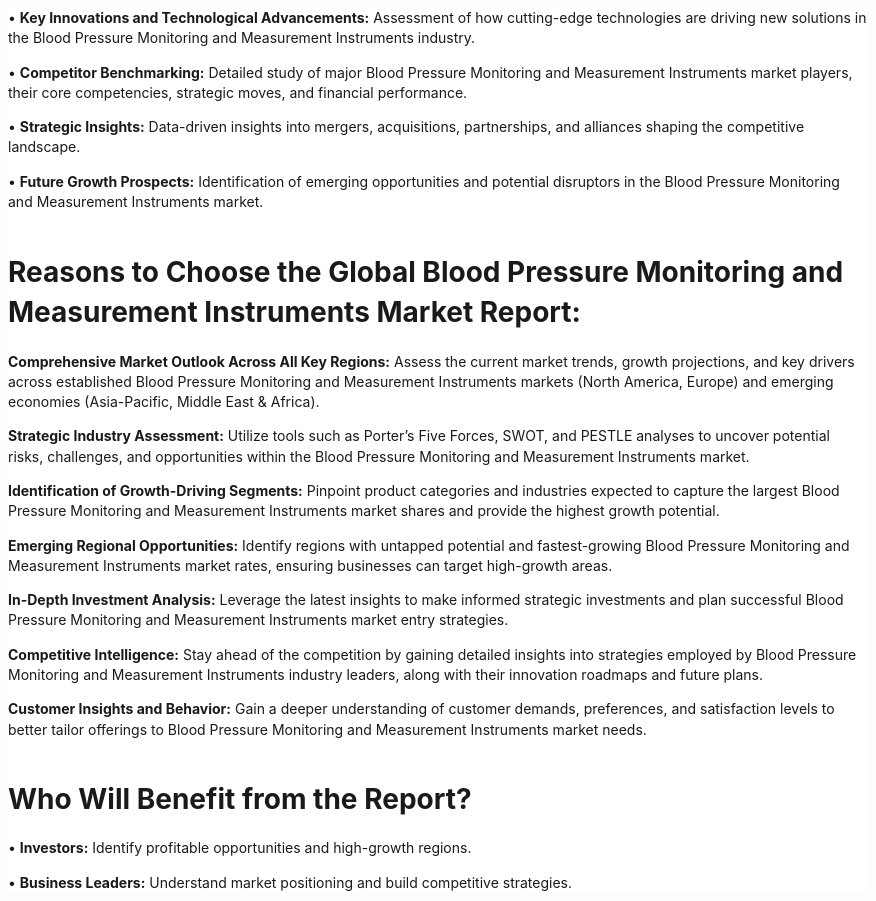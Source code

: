 • <strong>Key Innovations and Technological Advancements:</strong> Assessment of how cutting-edge technologies are driving new solutions in the Blood Pressure Monitoring and Measurement Instruments industry.

• <strong>Competitor Benchmarking:</strong> Detailed study of major Blood Pressure Monitoring and Measurement Instruments market players, their core competencies, strategic moves, and financial performance.

• <strong>Strategic Insights:</strong> Data-driven insights into mergers, acquisitions, partnerships, and alliances shaping the competitive landscape.

• <strong>Future Growth Prospects:</strong> Identification of emerging opportunities and potential disruptors in the Blood Pressure Monitoring and Measurement Instruments market.

# <strong>Reasons to Choose the Global Blood Pressure Monitoring and Measurement Instruments Market Report:</strong>

<strong>Comprehensive Market Outlook Across All Key Regions:</strong>
Assess the current market trends, growth projections, and key drivers across established Blood Pressure Monitoring and Measurement Instruments markets (North America, Europe) and emerging economies (Asia-Pacific, Middle East & Africa).

<strong>Strategic Industry Assessment:</strong>
Utilize tools such as Porter’s Five Forces, SWOT, and PESTLE analyses to uncover potential risks, challenges, and opportunities within the Blood Pressure Monitoring and Measurement Instruments market.

<strong>Identification of Growth-Driving Segments:</strong>
Pinpoint product categories and industries expected to capture the largest Blood Pressure Monitoring and Measurement Instruments market shares and provide the highest growth potential.

<strong>Emerging Regional Opportunities:</strong>
Identify regions with untapped potential and fastest-growing Blood Pressure Monitoring and Measurement Instruments market rates, ensuring businesses can target high-growth areas.

<strong>In-Depth Investment Analysis:</strong>
Leverage the latest insights to make informed strategic investments and plan successful Blood Pressure Monitoring and Measurement Instruments market entry strategies.

<strong>Competitive Intelligence:</strong>
Stay ahead of the competition by gaining detailed insights into strategies employed by Blood Pressure Monitoring and Measurement Instruments industry leaders, along with their innovation roadmaps and future plans.

<strong>Customer Insights and Behavior:</strong>
Gain a deeper understanding of customer demands, preferences, and satisfaction levels to better tailor offerings to Blood Pressure Monitoring and Measurement Instruments market needs.

# <strong>Who Will Benefit from the Report?</strong>

• <strong>Investors:</strong> Identify profitable opportunities and high-growth regions.

• <strong>Business Leaders:</strong> Understand market positioning and build competitive strategies.
